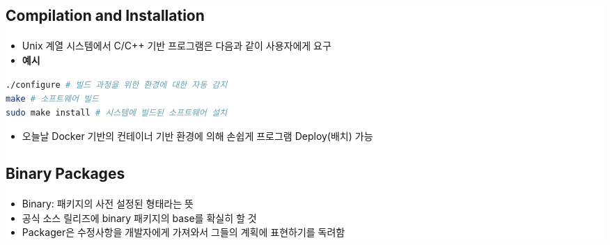 ## Compilation and Installation
- Unix 계열 시스템에서 C/C++ 기반 프로그램은 다음과 같이 사용자에게 요구
- **<span style="color:#red">예시</span>**

```bash
./configure # 빌드 과정을 위한 환경에 대한 자동 감지
make # 소프트웨어 빌드
sudo make install # 시스템에 빌드된 소프트웨어 설치
```
- 오늘날 Docker 기반의 컨테이너 기반 환경에 의해 손쉽게 프로그램 Deploy(배치) 가능

## Binary Packages
- Binary: 패키지의 사전 설정된 형태라는 뜻
- 공식 소스 릴리즈에 binary 패키지의 base를 확실히 할 것
- Packager은 수정사항을 개발자에게 가져와서 그들의 계획에 표현하기를 독려함